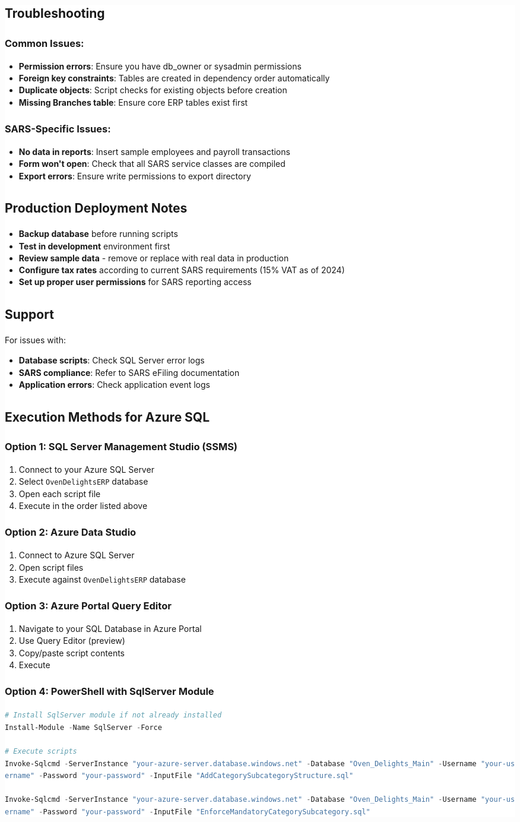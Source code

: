 ## Troubleshooting

### Common Issues:
- **Permission errors**: Ensure you have db_owner or sysadmin permissions
- **Foreign key constraints**: Tables are created in dependency order automatically
- **Duplicate objects**: Script checks for existing objects before creation
- **Missing Branches table**: Ensure core ERP tables exist first

### SARS-Specific Issues:
- **No data in reports**: Insert sample employees and payroll transactions
- **Form won't open**: Check that all SARS service classes are compiled
- **Export errors**: Ensure write permissions to export directory

## Production Deployment Notes

- **Backup database** before running scripts
- **Test in development** environment first
- **Review sample data** - remove or replace with real data in production
- **Configure tax rates** according to current SARS requirements (15% VAT as of 2024)
- **Set up proper user permissions** for SARS reporting access

## Support

For issues with:
- **Database scripts**: Check SQL Server error logs
- **SARS compliance**: Refer to SARS eFiling documentation
- **Application errors**: Check application event logs

## Execution Methods for Azure SQL

### Option 1: SQL Server Management Studio (SSMS)
1. Connect to your Azure SQL Server
2. Select `OvenDelightsERP` database
3. Open each script file
4. Execute in the order listed above

### Option 2: Azure Data Studio
1. Connect to Azure SQL Server
2. Open script files
3. Execute against `OvenDelightsERP` database

### Option 3: Azure Portal Query Editor
1. Navigate to your SQL Database in Azure Portal
2. Use Query Editor (preview)
3. Copy/paste script contents
4. Execute

### Option 4: PowerShell with SqlServer Module
```powershell
# Install SqlServer module if not already installed
Install-Module -Name SqlServer -Force

# Execute scripts
Invoke-Sqlcmd -ServerInstance "your-azure-server.database.windows.net" -Database "Oven_Delights_Main" -Username "your-username" -Password "your-password" -InputFile "AddCategorySubcategoryStructure.sql"

Invoke-Sqlcmd -ServerInstance "your-azure-server.database.windows.net" -Database "Oven_Delights_Main" -Username "your-username" -Password "your-password" -InputFile "EnforceMandatoryCategorySubcategory.sql"
```